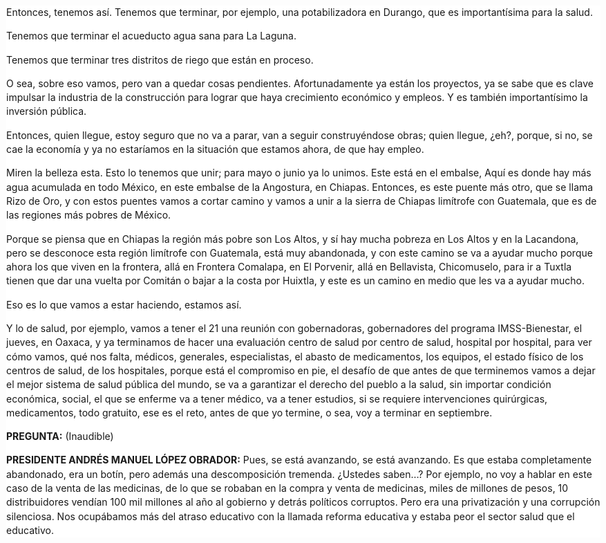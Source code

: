 Entonces, tenemos así. Tenemos que terminar, por ejemplo, una potabilizadora
en Durango, que es importantísima para la salud.

Tenemos que terminar el acueducto agua sana para La Laguna.

Tenemos que terminar tres distritos de riego que están en proceso.

O sea, sobre eso vamos, pero van a quedar cosas pendientes. Afortunadamente ya
están los proyectos, ya se sabe que es clave impulsar la industria de la
construcción para lograr que haya crecimiento económico y empleos. Y es
también importantísimo la inversión pública.

Entonces, quien llegue, estoy seguro que no va a parar, van a seguir
construyéndose obras; quien llegue, ¿eh?, porque, si no, se cae la economía y
ya no estaríamos en la situación que estamos ahora, de que hay empleo.

Miren la belleza esta. Esto lo tenemos que unir; para mayo o junio ya lo
unimos. Este está en el embalse, Aquí es donde hay más agua acumulada en todo
México, en este embalse de la Angostura, en Chiapas. Entonces, es este puente
más otro, que se llama Rizo de Oro, y con estos puentes vamos a cortar camino
y vamos a unir a la sierra de Chiapas limítrofe con Guatemala, que es de las
regiones más pobres de México.

Porque se piensa que en Chiapas la región más pobre son Los Altos, y sí hay
mucha pobreza en Los Altos y en la Lacandona, pero se desconoce esta región
limítrofe con Guatemala, está muy abandonada, y con este camino se va a ayudar
mucho porque ahora los que viven en la frontera, allá en Frontera Comalapa, en
El Porvenir, allá en Bellavista, Chicomuselo, para ir a Tuxtla tienen que dar
una vuelta por Comitán o bajar a la costa por Huixtla, y este es un camino en
medio que les va a ayudar mucho.

Eso es lo que vamos a estar haciendo, estamos así.

Y lo de salud, por ejemplo, vamos a tener el 21 una reunión con gobernadoras,
gobernadores del programa IMSS-Bienestar, el jueves, en Oaxaca, y ya
terminamos de hacer una evaluación centro de salud por centro de salud,
hospital por hospital, para ver cómo vamos, qué nos falta, médicos, generales,
especialistas, el abasto de medicamentos, los equipos, el estado físico de los
centros de salud, de los hospitales, porque está el compromiso en pie, el
desafío de que antes de que terminemos vamos a dejar el mejor sistema de salud
pública del mundo, se va a garantizar el derecho del pueblo a la salud, sin
importar condición económica, social, el que se enferme va a tener médico, va
a tener estudios, si se requiere intervenciones quirúrgicas, medicamentos,
todo gratuito, ese es el reto, antes de que yo termine, o sea, voy a terminar
en septiembre.

**PREGUNTA:** (Inaudible)

**PRESIDENTE ANDRÉS MANUEL LÓPEZ OBRADOR:** Pues, se está avanzando, se está
avanzando. Es que estaba completamente abandonado, era un botín, pero además
una descomposición tremenda. ¿Ustedes saben…? Por ejemplo, no voy a hablar en
este caso de la venta de las medicinas, de lo que se robaban en la compra y
venta de medicinas, miles de millones de pesos, 10 distribuidores vendían 100
mil millones al año al gobierno y detrás políticos corruptos. Pero era una
privatización y una corrupción silenciosa. Nos ocupábamos más del atraso
educativo con la llamada reforma educativa y estaba peor el sector salud que
el educativo.
